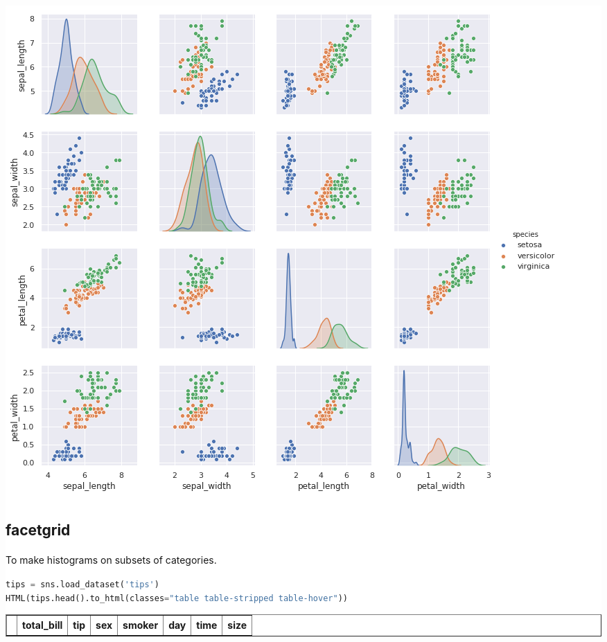 ![png](images/python_visualization_35_2.png)


## facetgrid

To make histograms on subsets of categories.


```python
tips = sns.load_dataset('tips')
HTML(tips.head().to_html(classes="table table-stripped table-hover"))
```




<table border="1" class="dataframe table table-stripped table-hover">
  <thead>
    <tr style="text-align: right;">
      <th></th>
      <th>total_bill</th>
      <th>tip</th>
      <th>sex</th>
      <th>smoker</th>
      <th>day</th>
      <th>time</th>
      <th>size</th>
    </tr>
  </thead>
  <tbody>
    <tr>